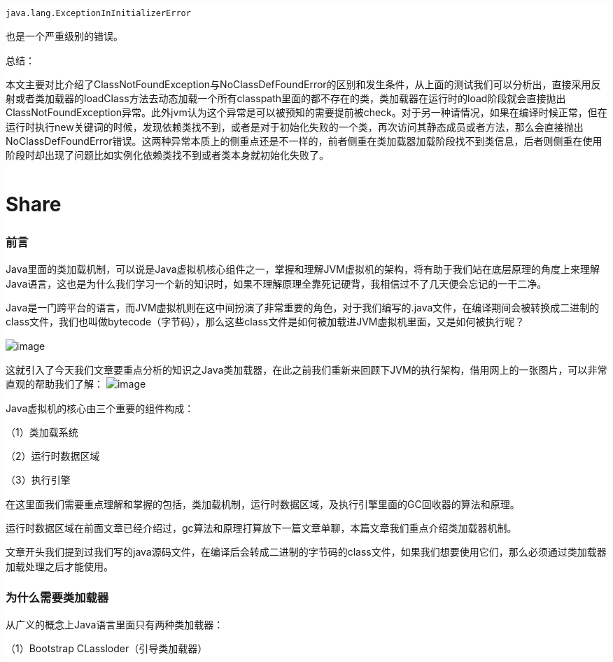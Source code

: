 ```
java.lang.ExceptionInInitializerError
```
也是一个严重级别的错误。




总结：

本文主要对比介绍了ClassNotFoundException与NoClassDefFoundError的区别和发生条件，从上面的测试我们可以分析出，直接采用反射或者类加载器的loadClass方法去动态加载一个所有classpath里面的都不存在的类，类加载器在运行时的load阶段就会直接抛出ClassNotFoundException异常。此外jvm认为这个异常是可以被预知的需要提前被check。对于另一种请情况，如果在编译时候正常，但在运行时执行new关键词的时候，发现依赖类找不到，或者是对于初始化失败的一个类，再次访问其静态成员或者方法，那么会直接抛出NoClassDefFoundError错误。这两种异常本质上的侧重点还是不一样的，前者侧重在类加载器加载阶段找不到类信息，后者则侧重在使用阶段时却出现了问题比如实例化依赖类找不到或者类本身就初始化失败了。









# Share


### 前言
Java里面的类加载机制，可以说是Java虚拟机核心组件之一，掌握和理解JVM虚拟机的架构，将有助于我们站在底层原理的角度上来理解Java语言，这也是为什么我们学习一个新的知识时，如果不理解原理全靠死记硬背，我相信过不了几天便会忘记的一干二净。



Java是一门跨平台的语言，而JVM虚拟机则在这中间扮演了非常重要的角色，对于我们编写的.java文件，在编译期间会被转换成二进制的class文件，我们也叫做bytecode（字节码），那么这些class文件是如何被加载进JVM虚拟机里面，又是如何被执行呢？

![image](https://javatutorial.net/wp-content/uploads/2017/10/write-once-run-anywhere-jvm.png)


这就引入了今天我们文章要重点分析的知识之Java类加载器，在此之前我们重新来回顾下JVM的执行架构，借用网上的一张图片，可以非常直观的帮助我们了解：
![image](https://javatutorial.net/wp-content/uploads/2017/10/jvm-architecture-992x1024.png)

Java虚拟机的核心由三个重要的组件构成：

（1）类加载系统

（2）运行时数据区域

（3）执行引擎


在这里面我们需要重点理解和掌握的包括，类加载机制，运行时数据区域，及执行引擎里面的GC回收器的算法和原理。

运行时数据区域在前面文章已经介绍过，gc算法和原理打算放下一篇文章单聊，本篇文章我们重点介绍类加载器机制。


文章开头我们提到过我们写的java源码文件，在编译后会转成二进制的字节码的class文件，如果我们想要使用它们，那么必须通过类加载器加载处理之后才能使用。

### 为什么需要类加载器

从广义的概念上Java语言里面只有两种类加载器：

（1）Bootstrap CLassloder（引导类加载器）
